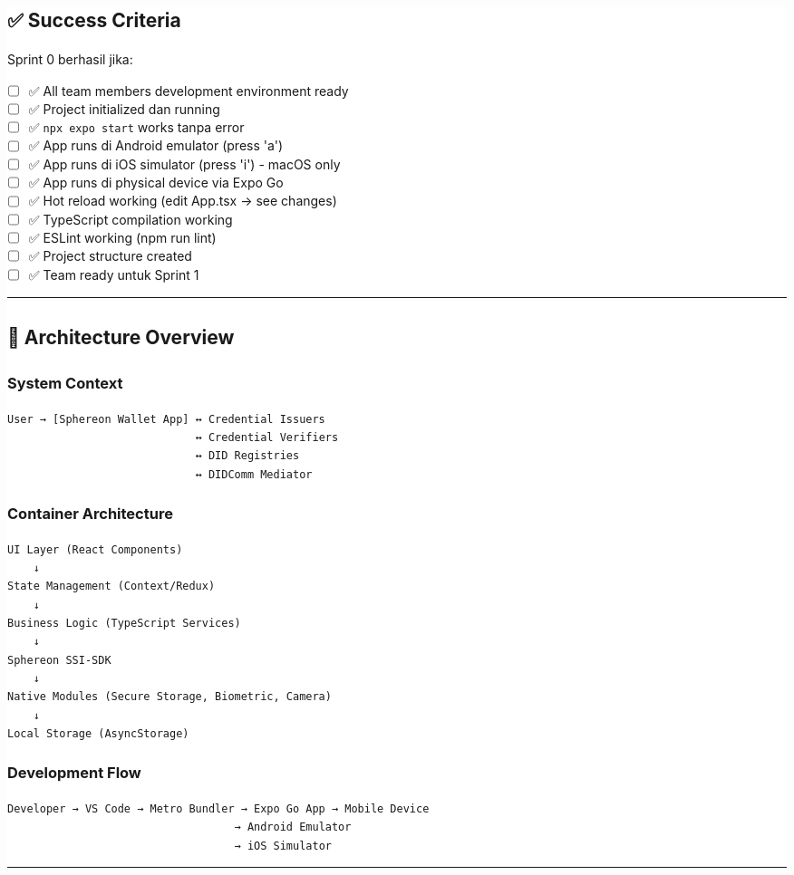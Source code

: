 
## ✅ Success Criteria

Sprint 0 berhasil jika:

- [ ] ✅ All team members development environment ready
- [ ] ✅ Project initialized dan running
- [ ] ✅ `npx expo start` works tanpa error
- [ ] ✅ App runs di Android emulator (press 'a')
- [ ] ✅ App runs di iOS simulator (press 'i') - macOS only
- [ ] ✅ App runs di physical device via Expo Go
- [ ] ✅ Hot reload working (edit App.tsx → see changes)
- [ ] ✅ TypeScript compilation working
- [ ] ✅ ESLint working (npm run lint)
- [ ] ✅ Project structure created
- [ ] ✅ Team ready untuk Sprint 1

---

## 🎨 Architecture Overview

### System Context
```
User → [Sphereon Wallet App] ↔ Credential Issuers
                             ↔ Credential Verifiers
                             ↔ DID Registries
                             ↔ DIDComm Mediator
```

### Container Architecture
```
UI Layer (React Components)
    ↓
State Management (Context/Redux)
    ↓
Business Logic (TypeScript Services)
    ↓
Sphereon SSI-SDK
    ↓
Native Modules (Secure Storage, Biometric, Camera)
    ↓
Local Storage (AsyncStorage)
```

### Development Flow
```
Developer → VS Code → Metro Bundler → Expo Go App → Mobile Device
                                   → Android Emulator
                                   → iOS Simulator
```

---

